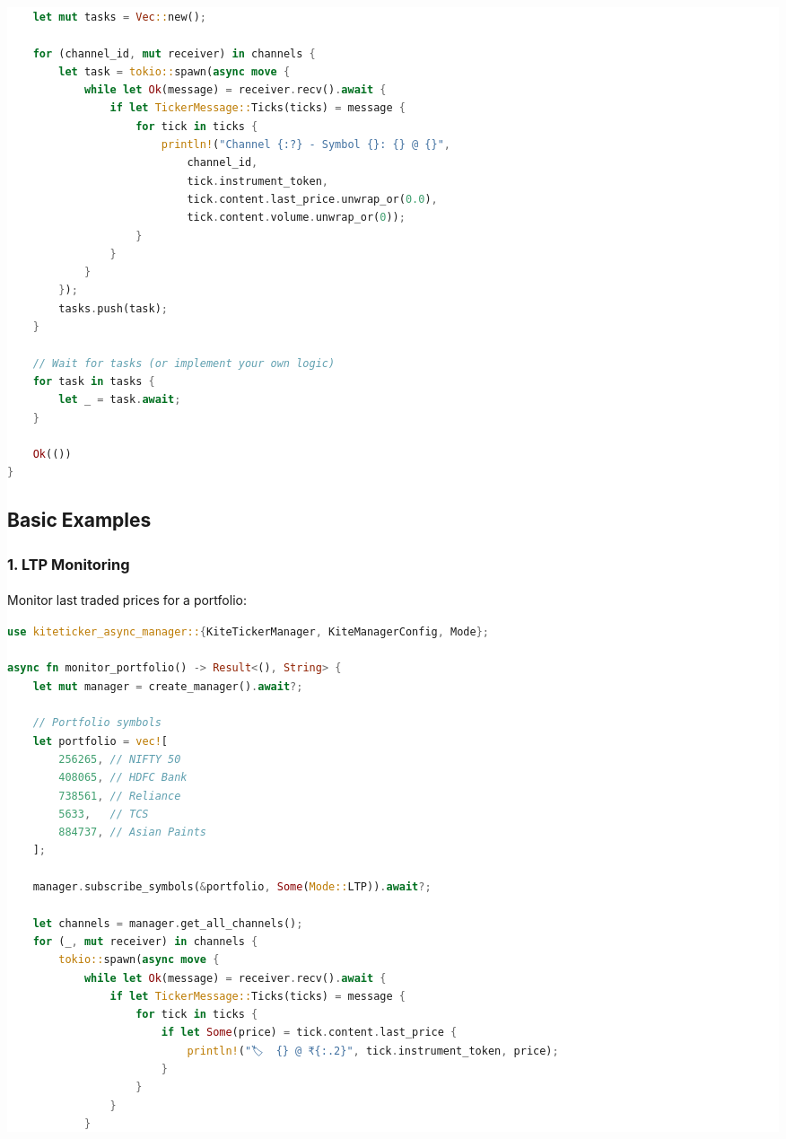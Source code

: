 ```rust
    let mut tasks = Vec::new();
    
    for (channel_id, mut receiver) in channels {
        let task = tokio::spawn(async move {
            while let Ok(message) = receiver.recv().await {
                if let TickerMessage::Ticks(ticks) = message {
                    for tick in ticks {
                        println!("Channel {:?} - Symbol {}: {} @ {}",
                            channel_id,
                            tick.instrument_token,
                            tick.content.last_price.unwrap_or(0.0),
                            tick.content.volume.unwrap_or(0));
                    }
                }
            }
        });
        tasks.push(task);
    }
    
    // Wait for tasks (or implement your own logic)
    for task in tasks {
        let _ = task.await;
    }
    
    Ok(())
}
```

## Basic Examples

### 1. LTP Monitoring

Monitor last traded prices for a portfolio:

```rust
use kiteticker_async_manager::{KiteTickerManager, KiteManagerConfig, Mode};

async fn monitor_portfolio() -> Result<(), String> {
    let mut manager = create_manager().await?;
    
    // Portfolio symbols
    let portfolio = vec![
        256265, // NIFTY 50
        408065, // HDFC Bank  
        738561, // Reliance
        5633,   // TCS
        884737, // Asian Paints
    ];
    
    manager.subscribe_symbols(&portfolio, Some(Mode::LTP)).await?;
    
    let channels = manager.get_all_channels();
    for (_, mut receiver) in channels {
        tokio::spawn(async move {
            while let Ok(message) = receiver.recv().await {
                if let TickerMessage::Ticks(ticks) = message {
                    for tick in ticks {
                        if let Some(price) = tick.content.last_price {
                            println!("🏷️  {} @ ₹{:.2}", tick.instrument_token, price);
                        }
                    }
                }
            }
```
